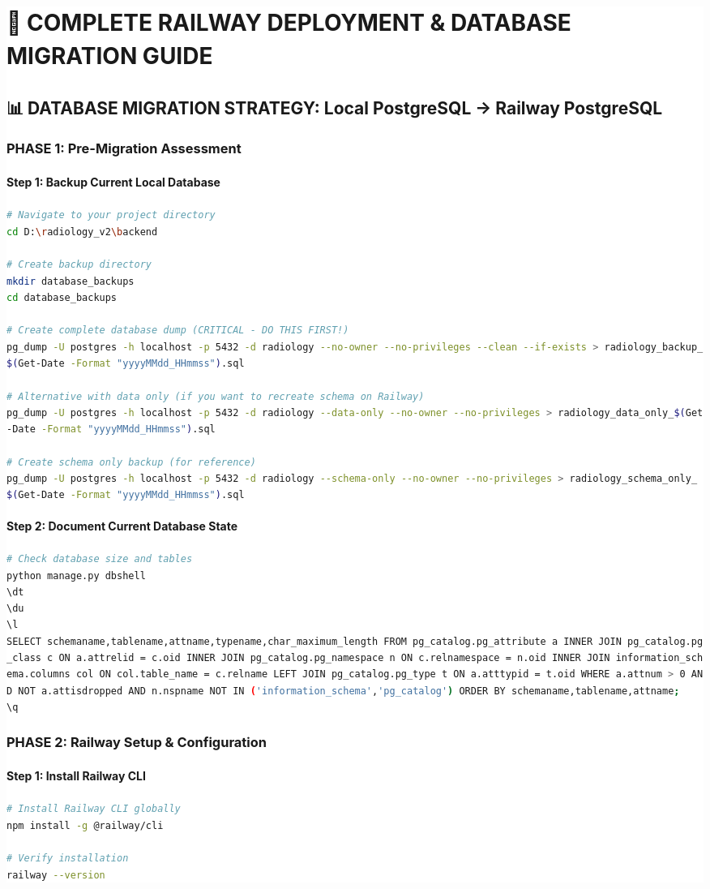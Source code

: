 # 🚀 COMPLETE RAILWAY DEPLOYMENT & DATABASE MIGRATION GUIDE

## 📊 DATABASE MIGRATION STRATEGY: Local PostgreSQL → Railway PostgreSQL

### PHASE 1: Pre-Migration Assessment

#### Step 1: Backup Current Local Database
```bash
# Navigate to your project directory
cd D:\radiology_v2\backend

# Create backup directory
mkdir database_backups
cd database_backups

# Create complete database dump (CRITICAL - DO THIS FIRST!)
pg_dump -U postgres -h localhost -p 5432 -d radiology --no-owner --no-privileges --clean --if-exists > radiology_backup_$(Get-Date -Format "yyyyMMdd_HHmmss").sql

# Alternative with data only (if you want to recreate schema on Railway)
pg_dump -U postgres -h localhost -p 5432 -d radiology --data-only --no-owner --no-privileges > radiology_data_only_$(Get-Date -Format "yyyyMMdd_HHmmss").sql

# Create schema only backup (for reference)
pg_dump -U postgres -h localhost -p 5432 -d radiology --schema-only --no-owner --no-privileges > radiology_schema_only_$(Get-Date -Format "yyyyMMdd_HHmmss").sql
```

#### Step 2: Document Current Database State
```bash
# Check database size and tables
python manage.py dbshell
\dt
\du
\l
SELECT schemaname,tablename,attname,typename,char_maximum_length FROM pg_catalog.pg_attribute a INNER JOIN pg_catalog.pg_class c ON a.attrelid = c.oid INNER JOIN pg_catalog.pg_namespace n ON c.relnamespace = n.oid INNER JOIN information_schema.columns col ON col.table_name = c.relname LEFT JOIN pg_catalog.pg_type t ON a.atttypid = t.oid WHERE a.attnum > 0 AND NOT a.attisdropped AND n.nspname NOT IN ('information_schema','pg_catalog') ORDER BY schemaname,tablename,attname;
\q
```

### PHASE 2: Railway Setup & Configuration

#### Step 1: Install Railway CLI
```bash
# Install Railway CLI globally
npm install -g @railway/cli

# Verify installation
railway --version
```
